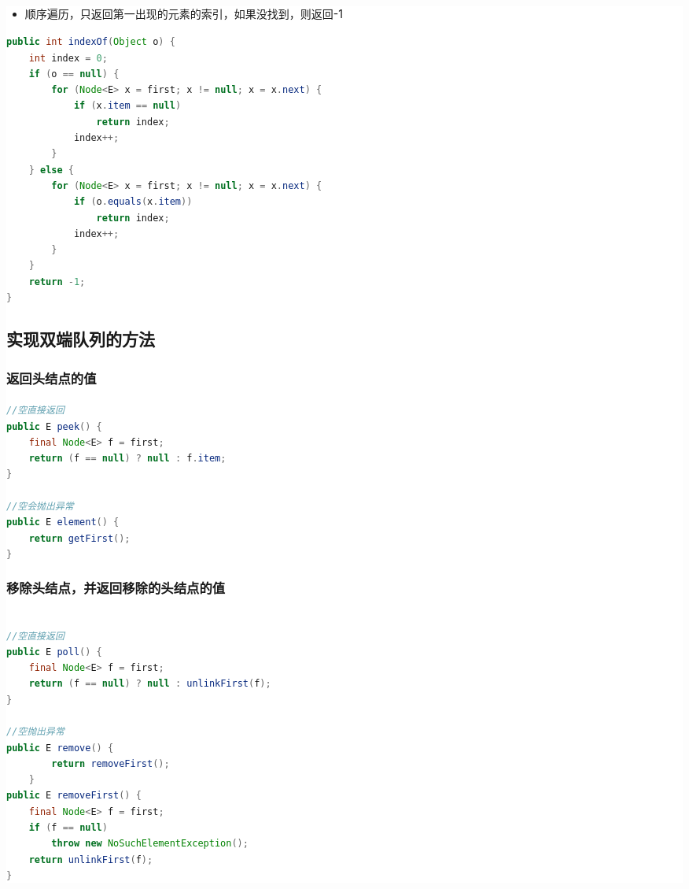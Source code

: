 - 顺序遍历，只返回第一出现的元素的索引，如果没找到，则返回-1

```java
public int indexOf(Object o) {
    int index = 0;
    if (o == null) {
        for (Node<E> x = first; x != null; x = x.next) {
            if (x.item == null)
                return index;
            index++;
        }
    } else {
        for (Node<E> x = first; x != null; x = x.next) {
            if (o.equals(x.item))
                return index;
            index++;
        }
    }
    return -1;
}
```

## 实现双端队列的方法

### 返回头结点的值

```java
//空直接返回
public E peek() {
    final Node<E> f = first;
    return (f == null) ? null : f.item;
}

//空会抛出异常
public E element() {
    return getFirst();
}
```

### 移除头结点，并返回移除的头结点的值

```java

//空直接返回
public E poll() {
    final Node<E> f = first;
    return (f == null) ? null : unlinkFirst(f);
}

//空抛出异常
public E remove() {
        return removeFirst();
    }
public E removeFirst() {
    final Node<E> f = first;
    if (f == null)
        throw new NoSuchElementException();
    return unlinkFirst(f);
}
```
